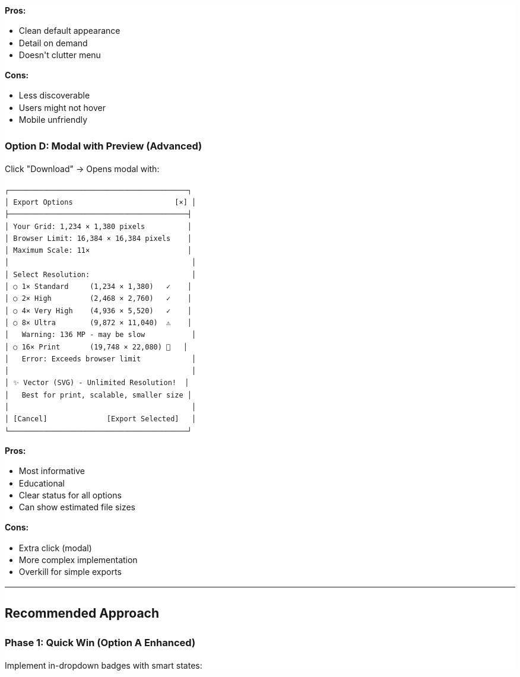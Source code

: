 **Pros:**
- Clean default appearance
- Detail on demand
- Doesn't clutter menu

**Cons:**
- Less discoverable
- Users might not hover
- Mobile unfriendly

### Option D: Modal with Preview (Advanced)

Click "Download" → Opens modal with:
```
┌──────────────────────────────────────────┐
│ Export Options                        [×] │
├──────────────────────────────────────────┤
│ Your Grid: 1,234 × 1,380 pixels          │
│ Browser Limit: 16,384 × 16,384 pixels    │
│ Maximum Scale: 11×                       │
│                                           │
│ Select Resolution:                        │
│ ○ 1× Standard     (1,234 × 1,380)   ✓    │
│ ○ 2× High         (2,468 × 2,760)   ✓    │
│ ○ 4× Very High    (4,936 × 5,520)   ✓    │
│ ○ 8× Ultra        (9,872 × 11,040)  ⚠    │
│   Warning: 136 MP - may be slow           │
│ ○ 16× Print       (19,748 × 22,080) 🚫   │
│   Error: Exceeds browser limit            │
│                                           │
│ ✨ Vector (SVG) - Unlimited Resolution!  │
│   Best for print, scalable, smaller size │
│                                           │
│ [Cancel]              [Export Selected]   │
└──────────────────────────────────────────┘
```

**Pros:**
- Most informative
- Educational
- Clear status for all options
- Can show estimated file sizes

**Cons:**
- Extra click (modal)
- More complex implementation
- Overkill for simple exports

---

## Recommended Approach

### Phase 1: Quick Win (Option A Enhanced)
Implement in-dropdown badges with smart states:
